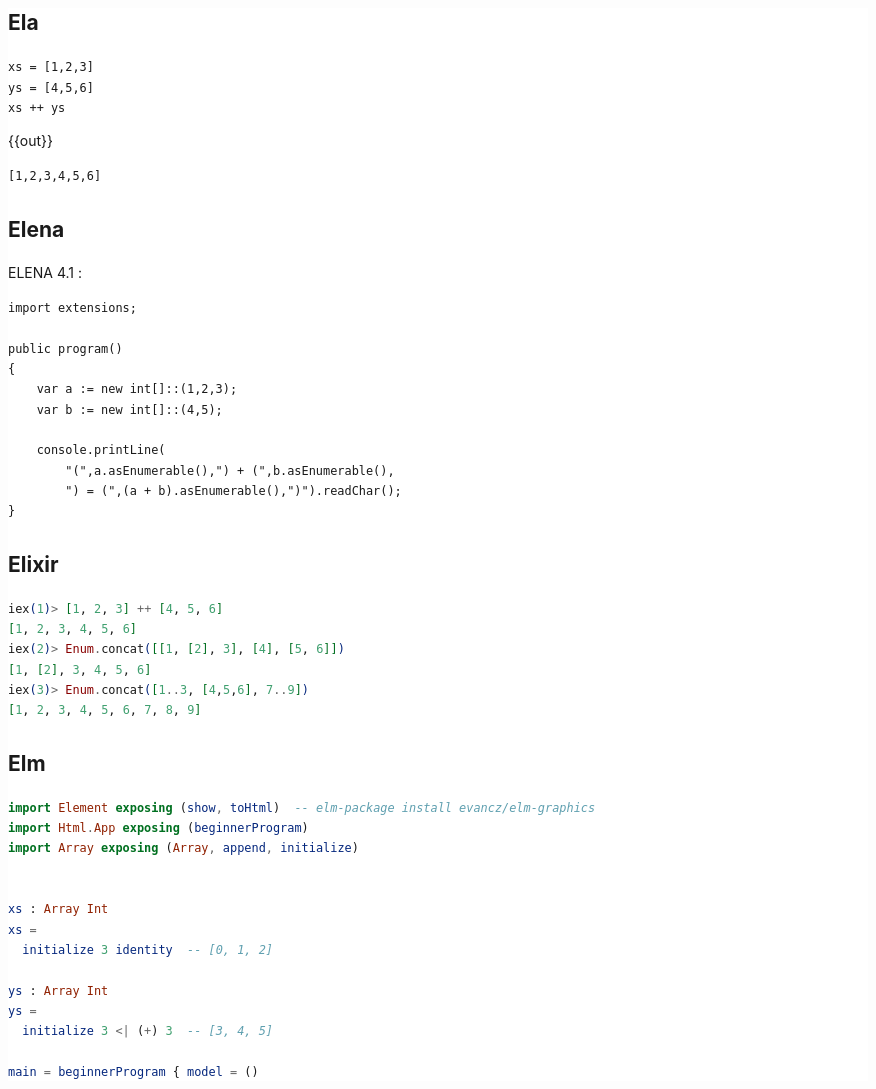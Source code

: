 

## Ela


```ela
xs = [1,2,3]
ys = [4,5,6]
xs ++ ys
```

{{out}}
```txt
[1,2,3,4,5,6]
```



## Elena

ELENA 4.1 :

```elena
import extensions;

public program()
{
    var a := new int[]::(1,2,3);
    var b := new int[]::(4,5);

    console.printLine(
        "(",a.asEnumerable(),") + (",b.asEnumerable(),
        ") = (",(a + b).asEnumerable(),")").readChar();
}
```



## Elixir


```elixir
iex(1)> [1, 2, 3] ++ [4, 5, 6]
[1, 2, 3, 4, 5, 6]
iex(2)> Enum.concat([[1, [2], 3], [4], [5, 6]])
[1, [2], 3, 4, 5, 6]
iex(3)> Enum.concat([1..3, [4,5,6], 7..9])
[1, 2, 3, 4, 5, 6, 7, 8, 9]
```



## Elm


```elm
import Element exposing (show, toHtml)  -- elm-package install evancz/elm-graphics
import Html.App exposing (beginnerProgram)
import Array exposing (Array, append, initialize)
 
 
xs : Array Int
xs =
  initialize 3 identity  -- [0, 1, 2]
 
ys : Array Int
ys =
  initialize 3 <| (+) 3  -- [3, 4, 5]
 
main = beginnerProgram { model = () 
```